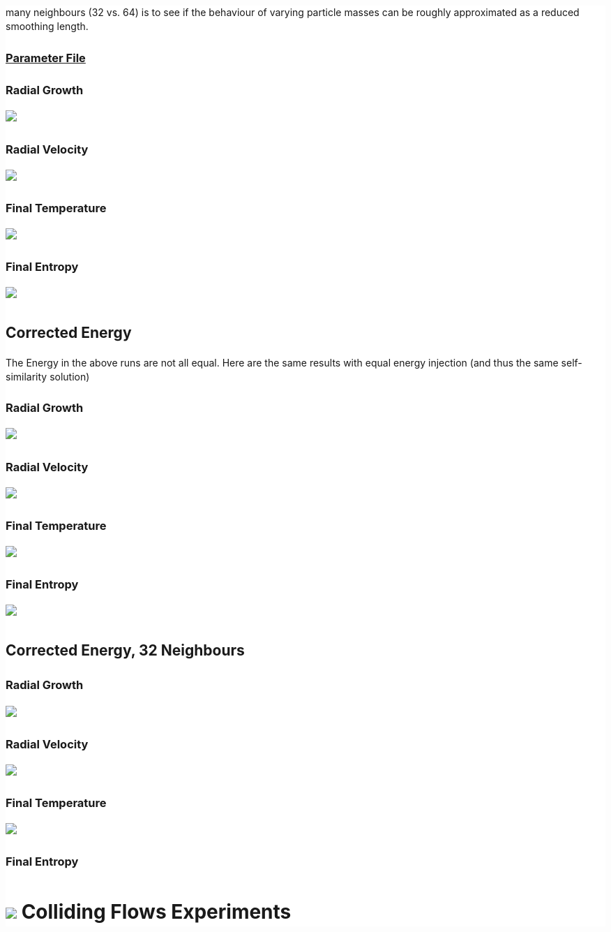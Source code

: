 many neighbours (32 vs. 64) is to see if the behaviour of varying particle masses can be roughly approximated
as a reduced smoothing length.
### [Parameter File](../Research/2_sedov_128.param)

### Radial Growth
[<img src="../Research/sedov32_sphmass.png" width=800>](../Research/sedov32_sphmass.png)
### Radial Velocity
[<img src="../Research/sedov32_sphmass_vel.png" width=800>](../Research/sedov32_sphmass_vel.png)
### Final Temperature
[<img src="../Research/sedov32_sphmass_temp.png" width=800>](../Research/sedov32_sphmass_temp.png)
### Final Entropy
[<img src="../Research/sedov32_sphmass_A.png" width=800>](../Research/sedov32_sphmass_A.png)
## Corrected Energy
The Energy in the above runs are not all equal.  Here are the same results with equal energy injection
(and thus the same self-similarity solution)
### Radial Growth
[<img src="../Research/sedov_sphmass_correctE_longstep.png" width=800>](../Research/sedov_sphmass_correctE_longstep.png)
### Radial Velocity
[<img src="../Research/sedov_sphmass_correctE_longstep_vel.png" width=800>](../Research/sedov_sphmass_correctE_longstep_vel.png)
### Final Temperature
[<img src="../Research/sedov_sphmass_correctE_longstep_temp.png" width=800>](../Research/sedov_sphmass_correctE_longstep_temp.png)
### Final Entropy
[<img src="../Research/sedov_sphmass_correctE_longstep_A.png" width=800>](../Research/sedov_sphmass_correctE_longstep_A.png)
## Corrected Energy, 32 Neighbours
### Radial Growth
[<img src="../Research/sedov32_sphmass_correctE.png" width=800>](../Research/sedov32_sphmass_correctE.png)
### Radial Velocity
[<img src="../Research/sedov32_sphmass_correctE_vel.png" width=800>](../Research/sedov32_sphmass_correctE_vel.png)
### Final Temperature
[<img src="../Research/sedov32_sphmass_correctE_temp.png" width=800>](../Research/sedov32_sphmass_correctE_temp.png)
### Final Entropy
[<img src="../Research/sedov32_sphmass_correctE_A.png" width=800>](../Research/sedov32_sphmass_correctE_A.png)
Colliding Flows Experiments 
===============================================================================

